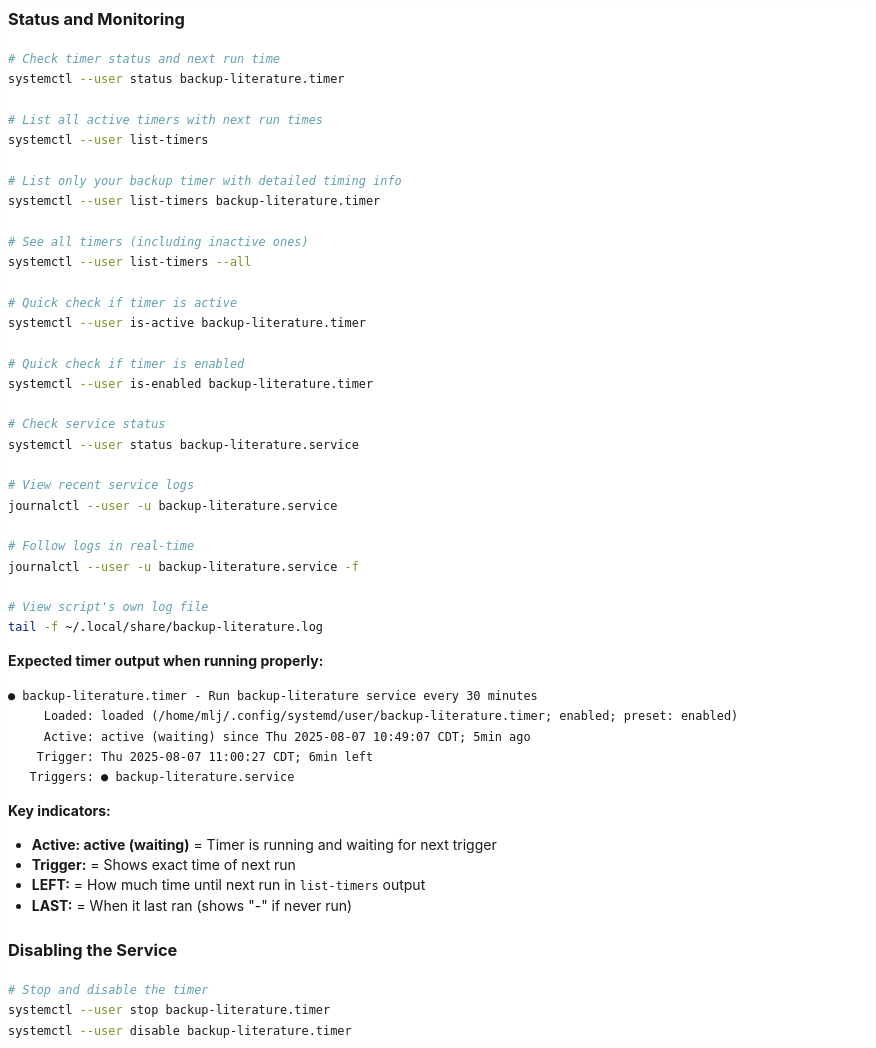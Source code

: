 ### Status and Monitoring

```bash
# Check timer status and next run time
systemctl --user status backup-literature.timer

# List all active timers with next run times
systemctl --user list-timers

# List only your backup timer with detailed timing info
systemctl --user list-timers backup-literature.timer

# See all timers (including inactive ones)
systemctl --user list-timers --all

# Quick check if timer is active
systemctl --user is-active backup-literature.timer

# Quick check if timer is enabled
systemctl --user is-enabled backup-literature.timer

# Check service status
systemctl --user status backup-literature.service

# View recent service logs
journalctl --user -u backup-literature.service

# Follow logs in real-time
journalctl --user -u backup-literature.service -f

# View script's own log file
tail -f ~/.local/share/backup-literature.log
```

**Expected timer output when running properly:**
```
● backup-literature.timer - Run backup-literature service every 30 minutes
     Loaded: loaded (/home/mlj/.config/systemd/user/backup-literature.timer; enabled; preset: enabled)
     Active: active (waiting) since Thu 2025-08-07 10:49:07 CDT; 5min ago
    Trigger: Thu 2025-08-07 11:00:27 CDT; 6min left
   Triggers: ● backup-literature.service
```

**Key indicators:**
- **Active: active (waiting)** = Timer is running and waiting for next trigger
- **Trigger:** = Shows exact time of next run
- **LEFT:** = How much time until next run in `list-timers` output
- **LAST:** = When it last ran (shows "-" if never run)

### Disabling the Service

```bash
# Stop and disable the timer
systemctl --user stop backup-literature.timer
systemctl --user disable backup-literature.timer
```
